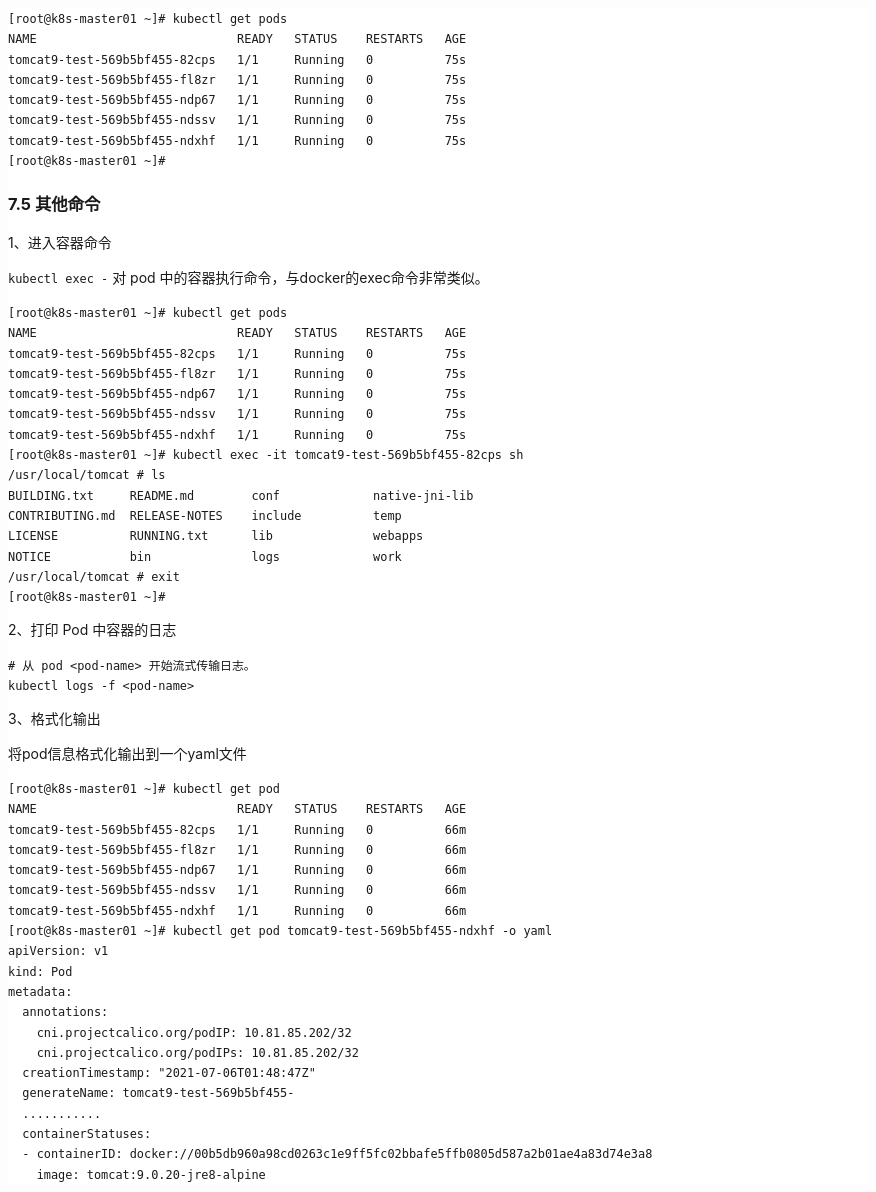 ```shell
[root@k8s-master01 ~]# kubectl get pods
NAME                            READY   STATUS    RESTARTS   AGE
tomcat9-test-569b5bf455-82cps   1/1     Running   0          75s
tomcat9-test-569b5bf455-fl8zr   1/1     Running   0          75s
tomcat9-test-569b5bf455-ndp67   1/1     Running   0          75s
tomcat9-test-569b5bf455-ndssv   1/1     Running   0          75s
tomcat9-test-569b5bf455-ndxhf   1/1     Running   0          75s
[root@k8s-master01 ~]# 
```

### 7.5 其他命令

1、进入容器命令

`kubectl exec -` 对 pod 中的容器执行命令，与docker的exec命令非常类似。

```shell
[root@k8s-master01 ~]# kubectl get pods
NAME                            READY   STATUS    RESTARTS   AGE
tomcat9-test-569b5bf455-82cps   1/1     Running   0          75s
tomcat9-test-569b5bf455-fl8zr   1/1     Running   0          75s
tomcat9-test-569b5bf455-ndp67   1/1     Running   0          75s
tomcat9-test-569b5bf455-ndssv   1/1     Running   0          75s
tomcat9-test-569b5bf455-ndxhf   1/1     Running   0          75s
[root@k8s-master01 ~]# kubectl exec -it tomcat9-test-569b5bf455-82cps sh
/usr/local/tomcat # ls
BUILDING.txt     README.md        conf             native-jni-lib
CONTRIBUTING.md  RELEASE-NOTES    include          temp
LICENSE          RUNNING.txt      lib              webapps
NOTICE           bin              logs             work
/usr/local/tomcat # exit
[root@k8s-master01 ~]# 
```

2、打印 Pod 中容器的日志

```shell
# 从 pod <pod-name> 开始流式传输日志。
kubectl logs -f <pod-name>
```

3、格式化输出

将pod信息格式化输出到一个yaml文件

```shell
[root@k8s-master01 ~]# kubectl get pod 
NAME                            READY   STATUS    RESTARTS   AGE
tomcat9-test-569b5bf455-82cps   1/1     Running   0          66m
tomcat9-test-569b5bf455-fl8zr   1/1     Running   0          66m
tomcat9-test-569b5bf455-ndp67   1/1     Running   0          66m
tomcat9-test-569b5bf455-ndssv   1/1     Running   0          66m
tomcat9-test-569b5bf455-ndxhf   1/1     Running   0          66m
[root@k8s-master01 ~]# kubectl get pod tomcat9-test-569b5bf455-ndxhf -o yaml
apiVersion: v1
kind: Pod
metadata:
  annotations:
    cni.projectcalico.org/podIP: 10.81.85.202/32
    cni.projectcalico.org/podIPs: 10.81.85.202/32
  creationTimestamp: "2021-07-06T01:48:47Z"
  generateName: tomcat9-test-569b5bf455-
  ...........
  containerStatuses:
  - containerID: docker://00b5db960a98cd0263c1e9ff5fc02bbafe5ffb0805d587a2b01ae4a83d74e3a8
    image: tomcat:9.0.20-jre8-alpine
```